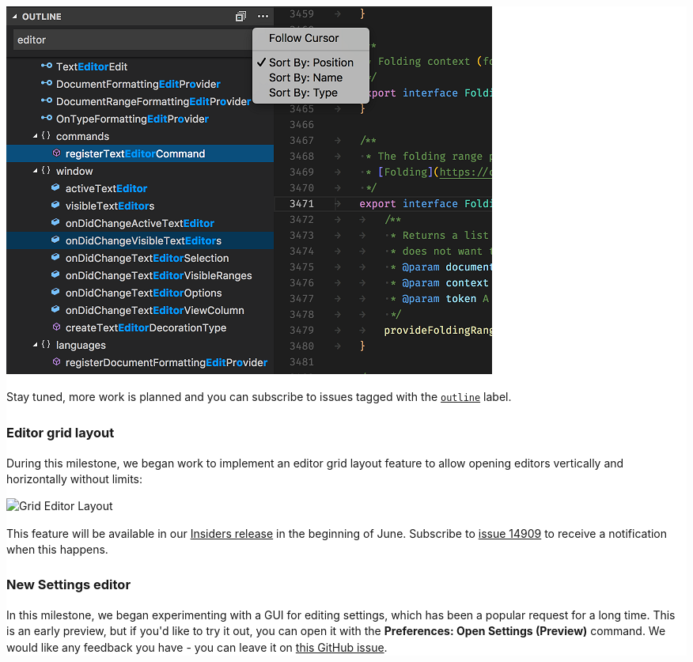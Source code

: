 ![Outline](images/1_24/outline-all.png)

Stay tuned, more work is planned and you can subscribe to issues tagged with the
[`outline`](https://github.com/Microsoft/vscode/labels/outline) label.

### Editor grid layout

During this milestone, we began work to implement an editor grid layout feature
to allow opening editors vertically and horizontally without limits:

![Grid Editor Layout](images/1_24/grid.gif)

This feature will be available in our
[Insiders release](https://code.visualstudio.com/insiders/) in the beginning of
June. Subscribe to
[issue 14909](https://github.com/Microsoft/vscode/issues/14909) to receive a
notification when this happens.

### New Settings editor

In this milestone, we began experimenting with a GUI for editing settings, which
has been a popular request for a long time. This is an early preview, but if
you'd like to try it out, you can open it with the **Preferences: Open Settings
(Preview)** command. We would like any feedback you have - you can leave it on
[this GitHub issue](https://github.com/Microsoft/vscode/issues/50249).
